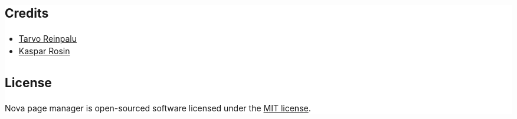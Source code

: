 ## Credits

- [Tarvo Reinpalu](https://github.com/Tarpsvo)
- [Kaspar Rosin](https://github.com/KasparRosin)

## License

Nova page manager is open-sourced software licensed under the [MIT license](LICENSE.md).
